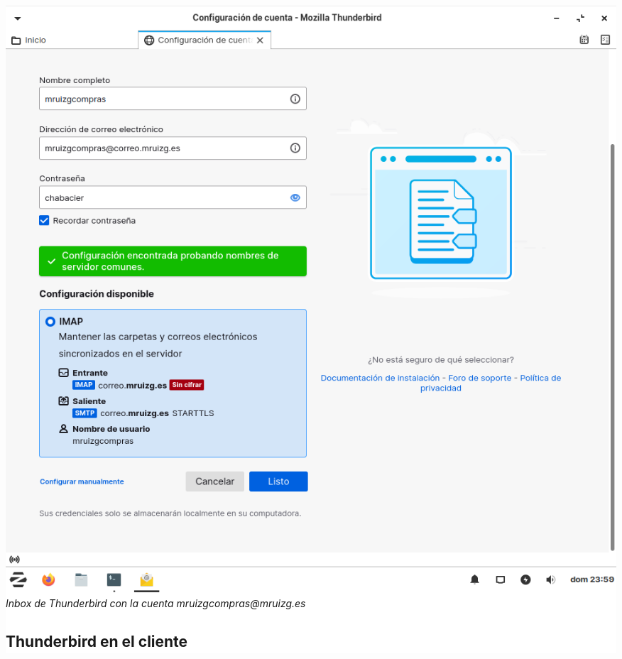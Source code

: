 ![img-description](/assets/img/tutorial-configurar-postfix/thunderbird1.png)
_Inbox de Thunderbird con la cuenta mruizgcompras@mruizg.es_


## Thunderbird en el cliente

